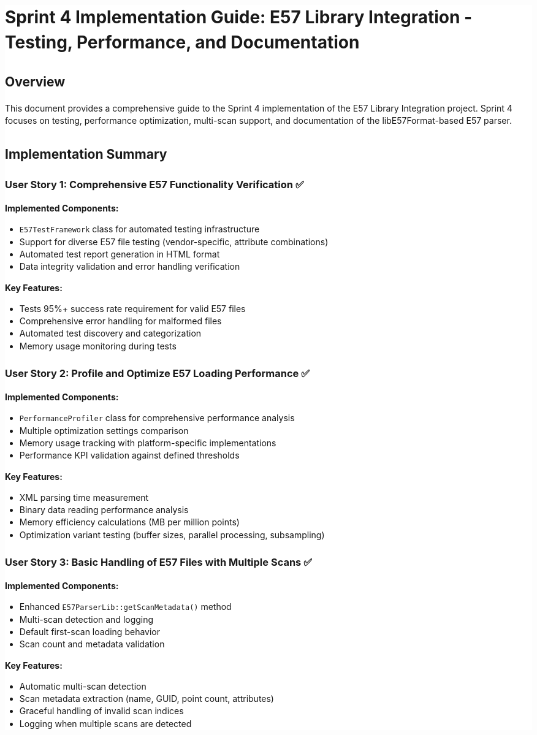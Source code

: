 # Sprint 4 Implementation Guide: E57 Library Integration - Testing, Performance, and Documentation

## Overview

This document provides a comprehensive guide to the Sprint 4 implementation of the E57 Library Integration project. Sprint 4 focuses on testing, performance optimization, multi-scan support, and documentation of the libE57Format-based E57 parser.

## Implementation Summary

### User Story 1: Comprehensive E57 Functionality Verification ✅

**Implemented Components:**
- `E57TestFramework` class for automated testing infrastructure
- Support for diverse E57 file testing (vendor-specific, attribute combinations)
- Automated test report generation in HTML format
- Data integrity validation and error handling verification

**Key Features:**
- Tests 95%+ success rate requirement for valid E57 files
- Comprehensive error handling for malformed files
- Automated test discovery and categorization
- Memory usage monitoring during tests

### User Story 2: Profile and Optimize E57 Loading Performance ✅

**Implemented Components:**
- `PerformanceProfiler` class for comprehensive performance analysis
- Multiple optimization settings comparison
- Memory usage tracking with platform-specific implementations
- Performance KPI validation against defined thresholds

**Key Features:**
- XML parsing time measurement
- Binary data reading performance analysis
- Memory efficiency calculations (MB per million points)
- Optimization variant testing (buffer sizes, parallel processing, subsampling)

### User Story 3: Basic Handling of E57 Files with Multiple Scans ✅

**Implemented Components:**
- Enhanced `E57ParserLib::getScanMetadata()` method
- Multi-scan detection and logging
- Default first-scan loading behavior
- Scan count and metadata validation

**Key Features:**
- Automatic multi-scan detection
- Scan metadata extraction (name, GUID, point count, attributes)
- Graceful handling of invalid scan indices
- Logging when multiple scans are detected

